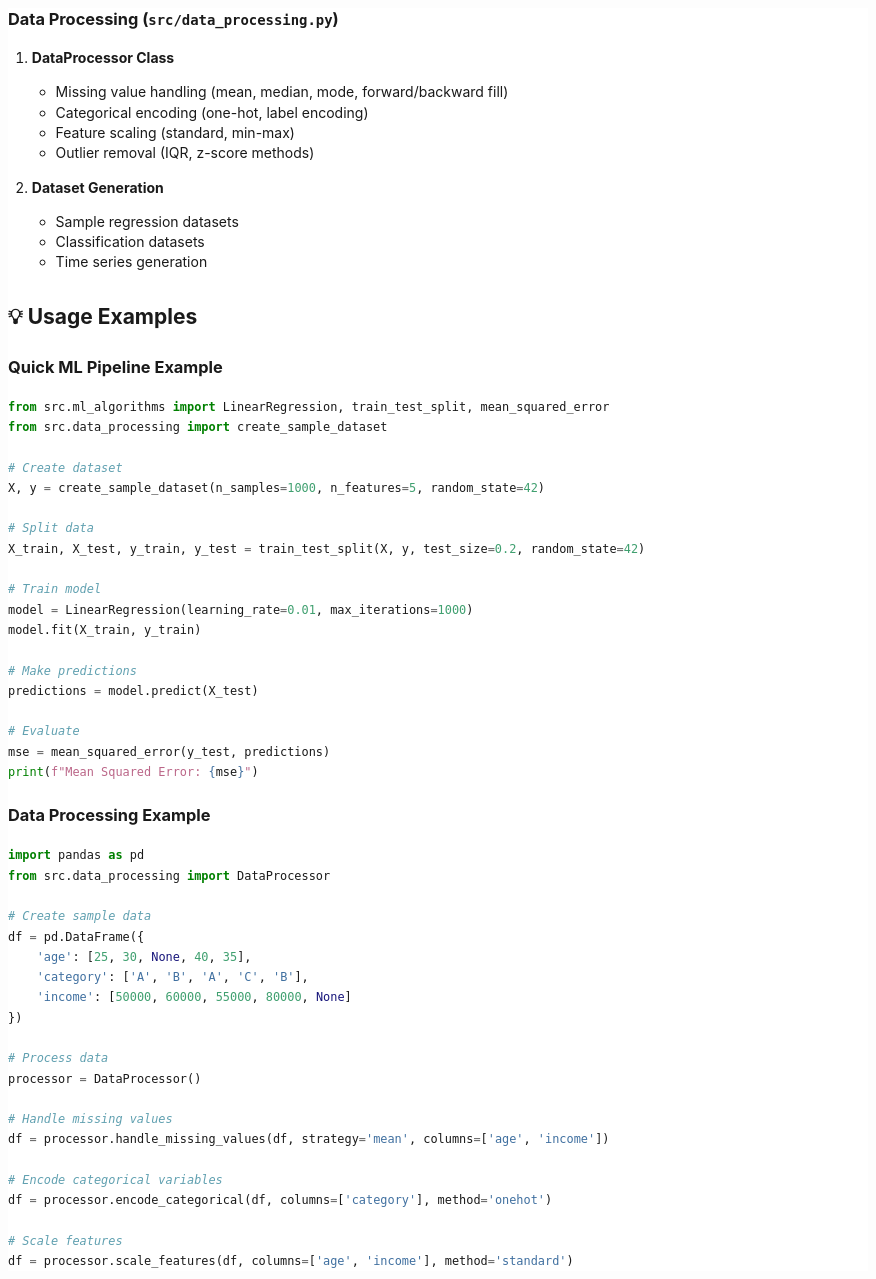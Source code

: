 ### Data Processing (`src/data_processing.py`)

1. **DataProcessor Class**
   - Missing value handling (mean, median, mode, forward/backward fill)
   - Categorical encoding (one-hot, label encoding)
   - Feature scaling (standard, min-max)
   - Outlier removal (IQR, z-score methods)

2. **Dataset Generation**
   - Sample regression datasets
   - Classification datasets
   - Time series generation

## 💡 Usage Examples

### Quick ML Pipeline Example
```python
from src.ml_algorithms import LinearRegression, train_test_split, mean_squared_error
from src.data_processing import create_sample_dataset

# Create dataset
X, y = create_sample_dataset(n_samples=1000, n_features=5, random_state=42)

# Split data
X_train, X_test, y_train, y_test = train_test_split(X, y, test_size=0.2, random_state=42)

# Train model
model = LinearRegression(learning_rate=0.01, max_iterations=1000)
model.fit(X_train, y_train)

# Make predictions
predictions = model.predict(X_test)

# Evaluate
mse = mean_squared_error(y_test, predictions)
print(f"Mean Squared Error: {mse}")
```

### Data Processing Example
```python
import pandas as pd
from src.data_processing import DataProcessor

# Create sample data
df = pd.DataFrame({
    'age': [25, 30, None, 40, 35],
    'category': ['A', 'B', 'A', 'C', 'B'],
    'income': [50000, 60000, 55000, 80000, None]
})

# Process data
processor = DataProcessor()

# Handle missing values
df = processor.handle_missing_values(df, strategy='mean', columns=['age', 'income'])

# Encode categorical variables
df = processor.encode_categorical(df, columns=['category'], method='onehot')

# Scale features
df = processor.scale_features(df, columns=['age', 'income'], method='standard')
```
